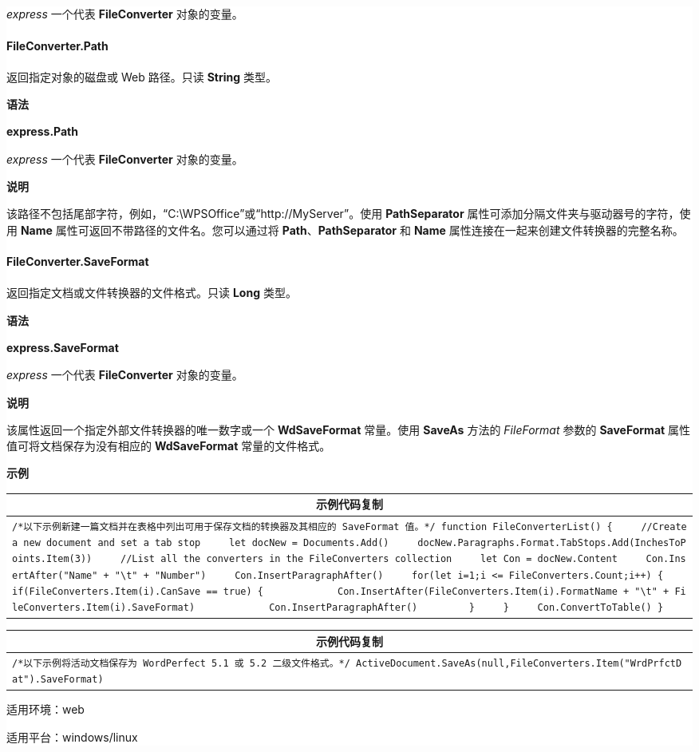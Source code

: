 *express*   一个代表 **FileConverter** 对象的变量。

#### **FileConverter.Path**

返回指定对象的磁盘或 Web 路径。只读 **String** 类型。

**语法**

**express.Path**

*express*   一个代表 **FileConverter** 对象的变量。

**说明**

该路径不包括尾部字符，例如，“C:\WPSOffice”或“http://MyServer”。使用 **PathSeparator** 属性可添加分隔文件夹与驱动器号的字符，使用 **Name** 属性可返回不带路径的文件名。您可以通过将 **Path**、**PathSeparator** 和 **Name** 属性连接在一起来创建文件转换器的完整名称。

#### **FileConverter.SaveFormat**

返回指定文档或文件转换器的文件格式。只读 **Long** 类型。

**语法**

**express.SaveFormat**

*express*   一个代表 **FileConverter** 对象的变量。

**说明**

该属性返回一个指定外部文件转换器的唯一数字或一个 **WdSaveFormat** 常量。使用 **SaveAs** 方法的 *FileFormat* 参数的 **SaveFormat** 属性值可将文档保存为没有相应的 **WdSaveFormat** 常量的文件格式。

**示例**

| 示例代码复制                                                 |
| ------------------------------------------------------------ |
| `/*以下示例新建一篇文档并在表格中列出可用于保存文档的转换器及其相应的 SaveFormat 值。*/ function FileConverterList() {     //Create a new document and set a tab stop     let docNew = Documents.Add()     docNew.Paragraphs.Format.TabStops.Add(InchesToPoints.Item(3))     //List all the converters in the FileConverters collection     let Con = docNew.Content     Con.InsertAfter("Name" + "\t" + "Number")     Con.InsertParagraphAfter()     for(let i=1;i <= FileConverters.Count;i++) {         if(FileConverters.Item(i).CanSave == true) {             Con.InsertAfter(FileConverters.Item(i).FormatName + "\t" + FileConverters.Item(i).SaveFormat)             Con.InsertParagraphAfter()         }     }     Con.ConvertToTable() }` |

| 示例代码复制                                                 |
| ------------------------------------------------------------ |
| `/*以下示例将活动文档保存为 WordPerfect 5.1 或 5.2 二级文件格式。*/ ActiveDocument.SaveAs(null,FileConverters.Item("WrdPrfctDat").SaveFormat)` |

适用环境：web

适用平台：windows/linux